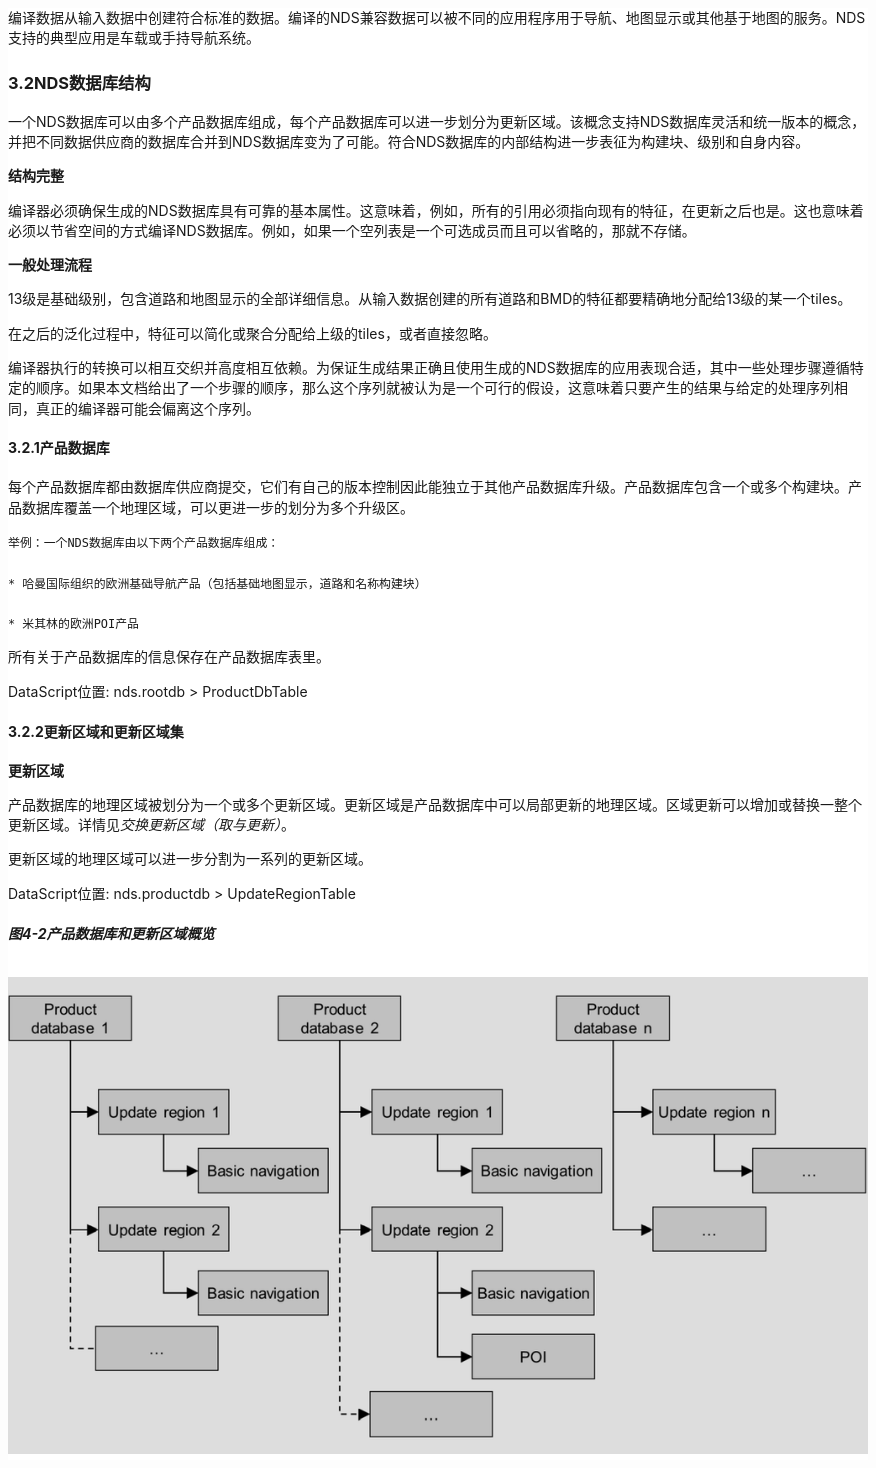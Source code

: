 编译数据从输入数据中创建符合标准的数据。编译的NDS兼容数据可以被不同的应用程序用于导航、地图显示或其他基于地图的服务。NDS支持的典型应用是车载或手持导航系统。

### **3.2NDS数据库结构**

一个NDS数据库可以由多个产品数据库组成，每个产品数据库可以进一步划分为更新区域。该概念支持NDS数据库灵活和统一版本的概念，并把不同数据供应商的数据库合并到NDS数据库变为了可能。符合NDS数据库的内部结构进一步表征为构建块、级别和自身内容。

**结构完整**

编译器必须确保生成的NDS数据库具有可靠的基本属性。这意味着，例如，所有的引用必须指向现有的特征，在更新之后也是。这也意味着必须以节省空间的方式编译NDS数据库。例如，如果一个空列表是一个可选成员而且可以省略的，那就不存储。

**一般处理流程**

13级是基础级别，包含道路和地图显示的全部详细信息。从输入数据创建的所有道路和BMD的特征都要精确地分配给13级的某一个tiles。

在之后的泛化过程中，特征可以简化或聚合分配给上级的tiles，或者直接忽略。

编译器执行的转换可以相互交织并高度相互依赖。为保证生成结果正确且使用生成的NDS数据库的应用表现合适，其中一些处理步骤遵循特定的顺序。如果本文档给出了一个步骤的顺序，那么这个序列就被认为是一个可行的假设，这意味着只要产生的结果与给定的处理序列相同，真正的编译器可能会偏离这个序列。

#### **3.2.1产品数据库**

每个产品数据库都由数据库供应商提交，它们有自己的版本控制因此能独立于其他产品数据库升级。产品数据库包含一个或多个构建块。产品数据库覆盖一个地理区域，可以更进一步的划分为多个升级区。

    举例：一个NDS数据库由以下两个产品数据库组成：

    * 哈曼国际组织的欧洲基础导航产品（包括基础地图显示，道路和名称构建块）

    * 米其林的欧洲POI产品

所有关于产品数据库的信息保存在产品数据库表里。

DataScript位置: nds.rootdb > ProductDbTable

#### **3.2.2更新区域和更新区域集**

**更新区域**

产品数据库的地理区域被划分为一个或多个更新区域。更新区域是产品数据库中可以局部更新的地理区域。区域更新可以增加或替换一整个更新区域。详情见*交换更新区域（取与更新）*。

更新区域的地理区域可以进一步分割为一系列的更新区域。

DataScript位置: nds.productdb > UpdateRegionTable

###### **图4-2产品数据库和更新区域概览**
![图4-2产品数据库和更新区域概览](./images/图4-2产品数据库和更新区域概览.png "图4-2产品数据库和更新区域概览")